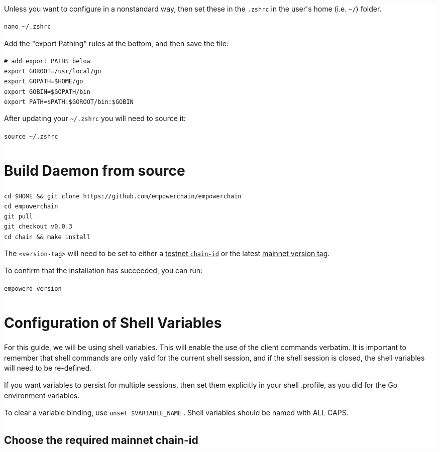 Unless you want to configure in a nonstandard way, then set these in the `.zshrc` in the user's home (i.e. `~/`) folder.

```shell
nano ~/.zshrc
```

Add the "export Pathing" rules  at the bottom, and then save the file:

```shell
# add export PATHS below
export GOROOT=/usr/local/go
export GOPATH=$HOME/go
export GOBIN=$GOPATH/bin
export PATH=$PATH:$GOROOT/bin:$GOBIN
```

After updating your `~/.zshrc` you will need to source it:

```shell
source ~/.zshrc
```

# Build Daemon from source

```shell
cd $HOME && git clone https://github.com/empowerchain/empowerchain
cd empowerchain
git pull
git checkout v0.0.3
cd chain && make install
```

The `<version-tag>` will need to be set to either a [testnet `chain-id`](/validators/joining-the-testnets#current-testnets) or the latest [mainnet version tag](/validators/joining-mainnet).

To confirm that the installation has succeeded, you can run:

```shell
empowerd version
```

# Configuration of Shell Variables

For this guide, we will be using shell variables. This will enable the use of the client commands verbatim. It is important to remember that shell commands are only valid for the current shell session, and if the shell session is closed, the shell variables will need to be re-defined.

If you want variables to persist for multiple sessions, then set them explicitly in your shell .profile, as you did for the Go environment variables.

To clear a variable binding, use `unset $VARIABLE_NAME` . Shell variables should be named with ALL CAPS.

## Choose the required mainnet chain-id
